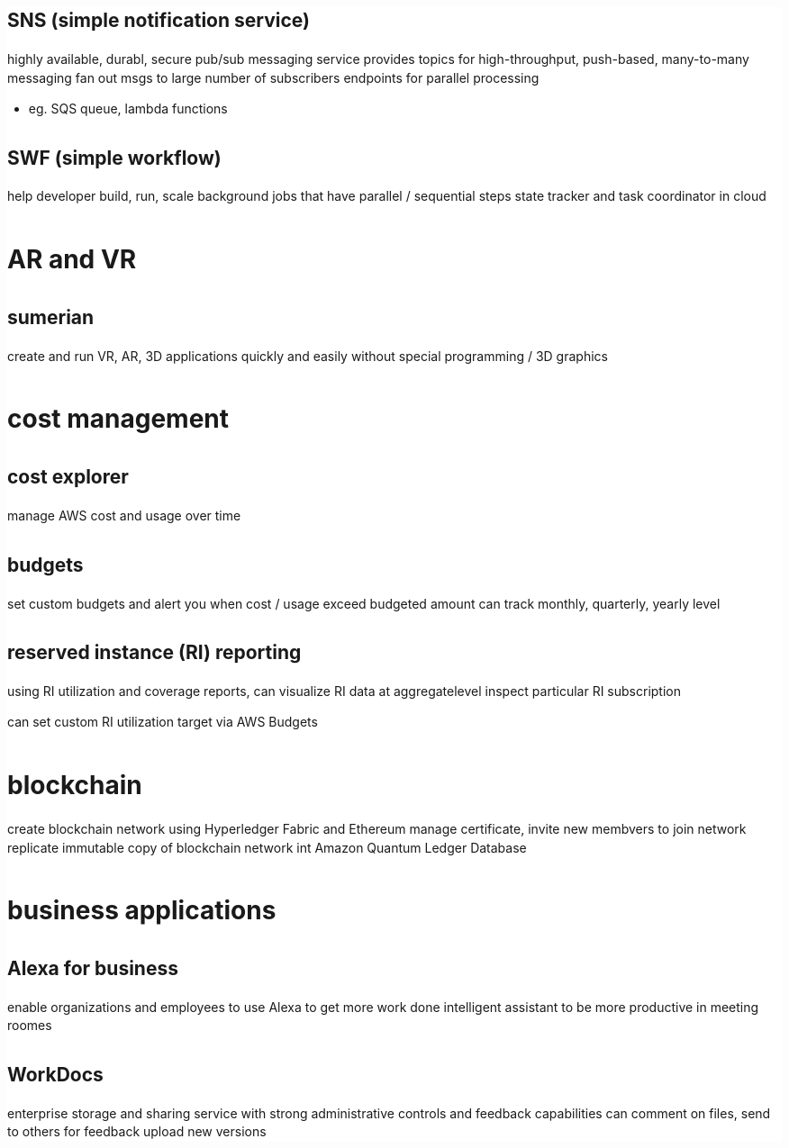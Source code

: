 ## SNS (simple notification service)
highly available, durabl, secure pub/sub messaging service
provides topics for high-throughput, push-based, many-to-many messaging
fan out msgs to large number of subscribers endpoints for parallel processing
  - eg. SQS queue, lambda functions

## SWF (simple workflow)
help developer build, run, scale background jobs that have parallel / sequential steps
state tracker and task coordinator in cloud

# AR and VR
## sumerian
create and run VR, AR, 3D applications quickly and easily without special programming / 3D graphics

# cost management
## cost explorer
manage AWS cost and usage over time

## budgets
set custom budgets and alert you when cost / usage exceed budgeted amount
can track monthly, quarterly, yearly level

## reserved instance (RI) reporting
using RI utilization and coverage reports, can visualize RI data at aggregatelevel
inspect particular RI subscription

can set custom RI utilization target via AWS Budgets

# blockchain
create blockchain network using Hyperledger Fabric and Ethereum
manage certificate, invite new membvers to join network
replicate immutable copy of blockchain network int Amazon Quantum Ledger Database

# business applications
## Alexa for business
enable organizations and employees to use Alexa to get more work done
intelligent assistant to be more productive in meeting roomes

## WorkDocs
enterprise storage and sharing service with strong administrative controls and feedback capabilities
can comment on files, send to others for feedback
upload new versions
